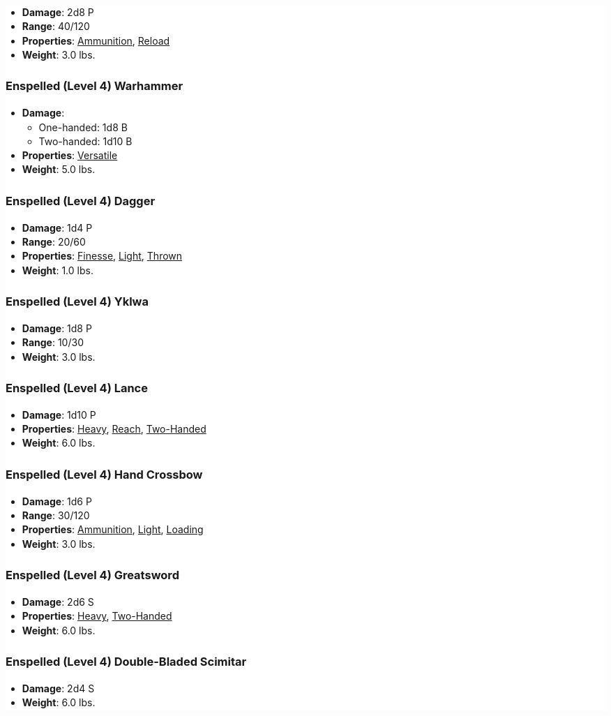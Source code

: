 - **Damage**: 2d8 P
- **Range**: 40/120
- **Properties**: [Ammunition](item-properties.md#Ammunition), [Reload](item-properties.md#Reload)
- **Weight**: 3.0 lbs.

### Enspelled (Level 4) Warhammer

- **Damage**:
  - One-handed: 1d8 B
  - Two-handed: 1d10 B
- **Properties**: [Versatile](item-properties.md#Versatile)
- **Weight**: 5.0 lbs.

### Enspelled (Level 4) Dagger

- **Damage**: 1d4 P
- **Range**: 20/60
- **Properties**: [Finesse](item-properties.md#Finesse), [Light](item-properties.md#Light), [Thrown](item-properties.md#Thrown)
- **Weight**: 1.0 lbs.

### Enspelled (Level 4) Yklwa

- **Damage**: 1d8 P
- **Range**: 10/30
- **Weight**: 3.0 lbs.

### Enspelled (Level 4) Lance

- **Damage**: 1d10 P
- **Properties**: [Heavy](item-properties.md#Heavy), [Reach](item-properties.md#Reach), [Two-Handed](item-properties.md#Two-Handed)
- **Weight**: 6.0 lbs.

### Enspelled (Level 4) Hand Crossbow

- **Damage**: 1d6 P
- **Range**: 30/120
- **Properties**: [Ammunition](item-properties.md#Ammunition), [Light](item-properties.md#Light), [Loading](item-properties.md#Loading)
- **Weight**: 3.0 lbs.

### Enspelled (Level 4) Greatsword

- **Damage**: 2d6 S
- **Properties**: [Heavy](item-properties.md#Heavy), [Two-Handed](item-properties.md#Two-Handed)
- **Weight**: 6.0 lbs.

### Enspelled (Level 4) Double-Bladed Scimitar

- **Damage**: 2d4 S
- **Weight**: 6.0 lbs.

